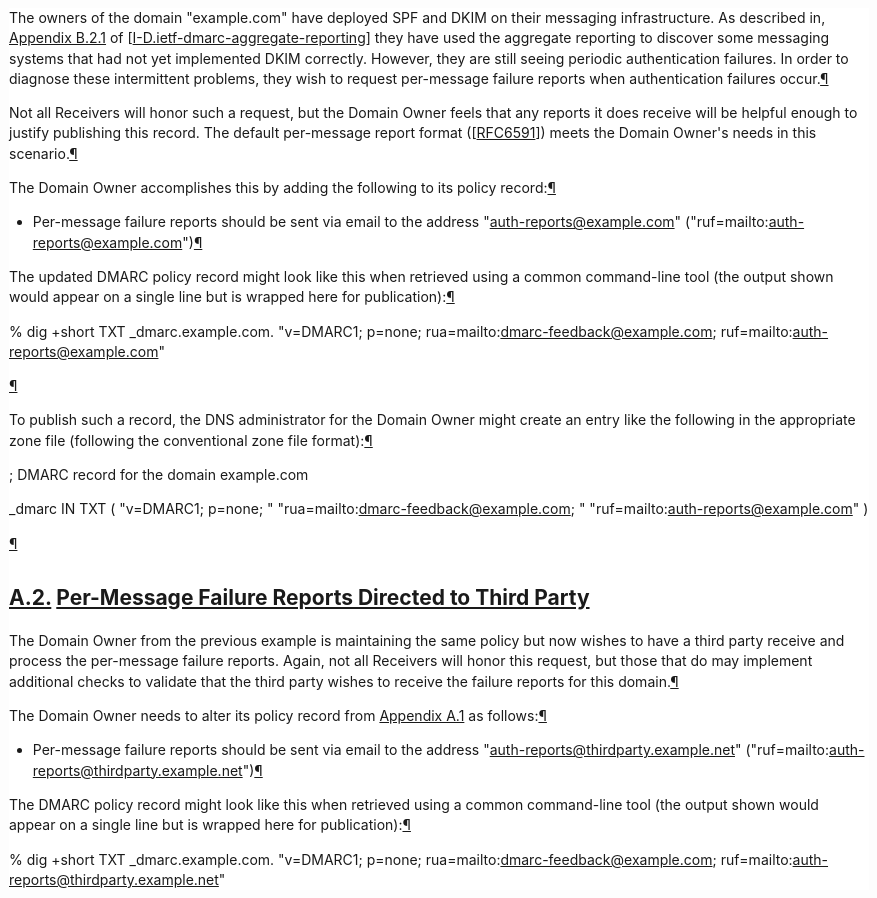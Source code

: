The owners of the domain "example.com" have deployed SPF and DKIM on their messaging infrastructure. As described in, [Appendix B.2.1](https://tools.ietf.org/html/draft-ietf-dmarc-aggregate-reporting-05#appendix-B.2.1) of \[[I-D.ietf-dmarc-aggregate-reporting](#I-D.ietf-dmarc-aggregate-reporting)\] they have used the aggregate reporting to discover some messaging systems that had not yet implemented DKIM correctly. However, they are still seeing periodic authentication failures. In order to diagnose these intermittent problems, they wish to request per-message failure reports when authentication failures occur.[¶](#section-a.1-1)

Not all Receivers will honor such a request, but the Domain Owner feels that any reports it does receive will be helpful enough to justify publishing this record. The default per-message report format (\[[RFC6591](#RFC6591)\]) meets the Domain Owner's needs in this scenario.[¶](#section-a.1-2)

The Domain Owner accomplishes this by adding the following to its policy record:[¶](#section-a.1-3)

*   Per-message failure reports should be sent via email to the address "auth-reports@example.com" ("ruf=mailto:auth-reports@example.com")[¶](#section-a.1-4.1)

The updated DMARC policy record might look like this when retrieved using a common command-line tool (the output shown would appear on a single line but is wrapped here for publication):[¶](#section-a.1-5)

  % dig +short TXT \_dmarc.example.com.
  "v=DMARC1; p=none; rua=mailto:dmarc-feedback@example.com;
   ruf=mailto:auth-reports@example.com"

[¶](#section-a.1-6)

To publish such a record, the DNS administrator for the Domain Owner might create an entry like the following in the appropriate zone file (following the conventional zone file format):[¶](#section-a.1-7)

  ; DMARC record for the domain example.com

  \_dmarc  IN TXT ( "v=DMARC1; p=none; "
                    "rua=mailto:dmarc-feedback@example.com; "
                    "ruf=mailto:auth-reports@example.com" )

[¶](#section-a.1-8)

[A.2.](#section-a.2) [Per-Message Failure Reports Directed to Third Party](#name-per-message-failure-reports)
-------------------------------------------------------------------------------------------------------------

The Domain Owner from the previous example is maintaining the same policy but now wishes to have a third party receive and process the per-message failure reports. Again, not all Receivers will honor this request, but those that do may implement additional checks to validate that the third party wishes to receive the failure reports for this domain.[¶](#section-a.2-1)

The Domain Owner needs to alter its policy record from [Appendix A.1](#entire-domain-monitoring-only-per-message-reports) as follows:[¶](#section-a.2-2)

*   Per-message failure reports should be sent via email to the address "auth-reports@thirdparty.example.net" ("ruf=mailto:auth-reports@thirdparty.example.net")[¶](#section-a.2-3.1)

The DMARC policy record might look like this when retrieved using a common command-line tool (the output shown would appear on a single line but is wrapped here for publication):[¶](#section-a.2-4)

  % dig +short TXT \_dmarc.example.com.
  "v=DMARC1; p=none; rua=mailto:dmarc-feedback@example.com;
   ruf=mailto:auth-reports@thirdparty.example.net"
